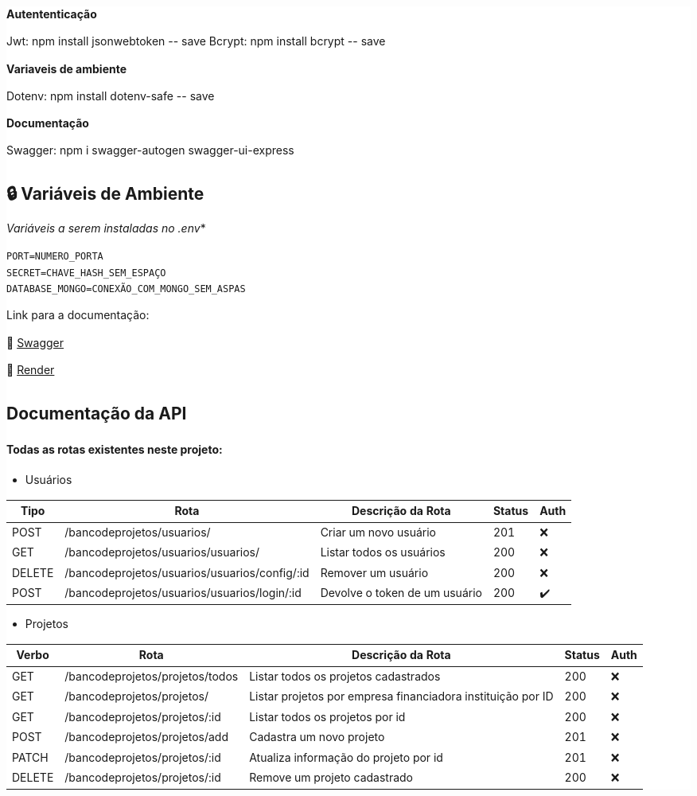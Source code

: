 
**Autententicação**

Jwt:
npm install jsonwebtoken -- save
Bcrypt:
npm install bcrypt -- save

**Variaveis de ambiente**

Dotenv:
npm install dotenv-safe -- save




**Documentação**


Swagger:
npm i swagger-autogen swagger-ui-express


## 🔒 Variáveis de Ambiente

*Variáveis a serem instaladas no .env**

`PORT=NUMERO_PORTA`  
`SECRET=CHAVE_HASH_SEM_ESPAÇO`  
`DATABASE_MONGO=CONEXÃO_COM_MONGO_SEM_ASPAS`  
  

Link para a documentação:

📝 [Swagger](https://banco-de-projetos.onrender.com/minha-rota-de-documentacao/#/)

📝 [Render](https://banco-de-projetos.onrender.com/)



## Documentação da API

#### Todas as rotas existentes neste projeto:


- Usuários

| Tipo   |   Rota                                       |        Descrição da Rota                   | Status | Auth |
| ------ | -------------------------------------------- | -------------------------------------------| ------ |----- |
| POST   | /bancodeprojetos/usuarios/                   | Criar um novo usuário                      |   201  |  ❌  |
| GET    | /bancodeprojetos/usuarios/usuarios/          | Listar todos os usuários                   |   200  |  ❌  |
| DELETE | /bancodeprojetos/usuarios/usuarios/config/:id| Remover um usuário                         |   200  |  ❌  |
| POST   | /bancodeprojetos/usuarios/usuarios/login/:id | Devolve o token de um usuário              |   200  |  ✔️  |


- Projetos

| Verbo  |   Rota                         |         Descrição da Rota                                    | Status | Auth |
| ------ | ------------------------------ | -------------------------------------------------------------| ------ |----- |
| GET    |/bancodeprojetos/projetos/todos | Listar todos os projetos cadastrados                         |   200  |  ❌  |
| GET    | /bancodeprojetos/projetos/     | Listar projetos por empresa financiadora instituição por ID  |   200  |  ❌  |
| GET    |/bancodeprojetos/projetos/:id   | Listar todos os projetos por id                              |   200  |  ❌  |
| POST   | /bancodeprojetos/projetos/add  | Cadastra um novo projeto                                     |   201  |  ❌  |
| PATCH  | /bancodeprojetos/projetos/:id  | Atualiza informação do projeto por id                        |   201  |  ❌  |
| DELETE | /bancodeprojetos/projetos/:id  | Remove um projeto cadastrado                                 |   200  |  ❌  |
